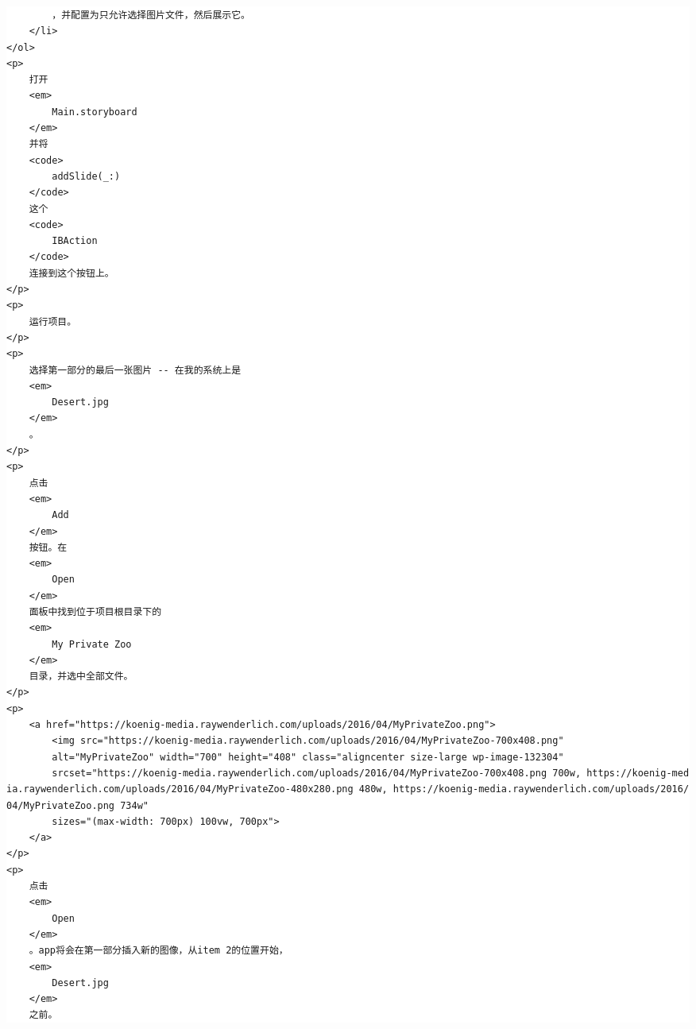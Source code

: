             ，并配置为只允许选择图片文件，然后展示它。
        </li>
    </ol>
    <p>
        打开
        <em>
            Main.storyboard
        </em>
        并将
        <code>
            addSlide(_:)
        </code>
        这个
        <code>
            IBAction
        </code>
        连接到这个按钮上。
    </p>
    <p>
        运行项目。
    </p>
    <p>
        选择第一部分的最后一张图片 -- 在我的系统上是
        <em>
            Desert.jpg
        </em>
        。
    </p>
    <p>
        点击
        <em>
            Add
        </em>
        按钮。在
        <em>
            Open
        </em>
        面板中找到位于项目根目录下的
        <em>
            My Private Zoo
        </em>
        目录，并选中全部文件。
    </p>
    <p>
        <a href="https://koenig-media.raywenderlich.com/uploads/2016/04/MyPrivateZoo.png">
            <img src="https://koenig-media.raywenderlich.com/uploads/2016/04/MyPrivateZoo-700x408.png"
            alt="MyPrivateZoo" width="700" height="408" class="aligncenter size-large wp-image-132304"
            srcset="https://koenig-media.raywenderlich.com/uploads/2016/04/MyPrivateZoo-700x408.png 700w, https://koenig-media.raywenderlich.com/uploads/2016/04/MyPrivateZoo-480x280.png 480w, https://koenig-media.raywenderlich.com/uploads/2016/04/MyPrivateZoo.png 734w"
            sizes="(max-width: 700px) 100vw, 700px">
        </a>
    </p>
    <p>
        点击
        <em>
            Open
        </em>
        。app将会在第一部分插入新的图像，从item 2的位置开始，
        <em>
            Desert.jpg
        </em>
        之前。